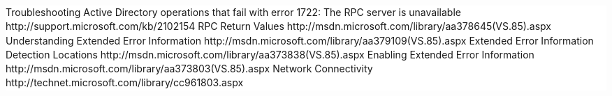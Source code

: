   </section>
  <relatedTopics>
    <externalLink>
      <linkText>Troubleshooting Active Directory operations that fail with error 1722: The RPC server is unavailable</linkText>
      <linkUri>http://support.microsoft.com/kb/2102154</linkUri>
    </externalLink>
    <externalLink>
      <linkText>RPC Return Values</linkText>
      <linkUri>http://msdn.microsoft.com/library/aa378645(VS.85).aspx</linkUri>
    </externalLink>
    <externalLink>
      <linkText>Understanding Extended Error Information</linkText>
      <linkUri>http://msdn.microsoft.com/library/aa379109(VS.85).aspx</linkUri>
    </externalLink>
    <externalLink>
      <linkText>Extended Error Information Detection Locations</linkText>
      <linkUri>http://msdn.microsoft.com/library/aa373838(VS.85).aspx</linkUri>
    </externalLink>
    <externalLink>
      <linkText>Enabling Extended Error Information</linkText>
      <linkUri>http://msdn.microsoft.com/library/aa373803(VS.85).aspx</linkUri>
    </externalLink>
    <externalLink>
      <linkText>Network Connectivity</linkText>
      <linkUri>http://technet.microsoft.com/library/cc961803.aspx</linkUri>
    </externalLink>
  </relatedTopics>
</developerConceptualDocument>

